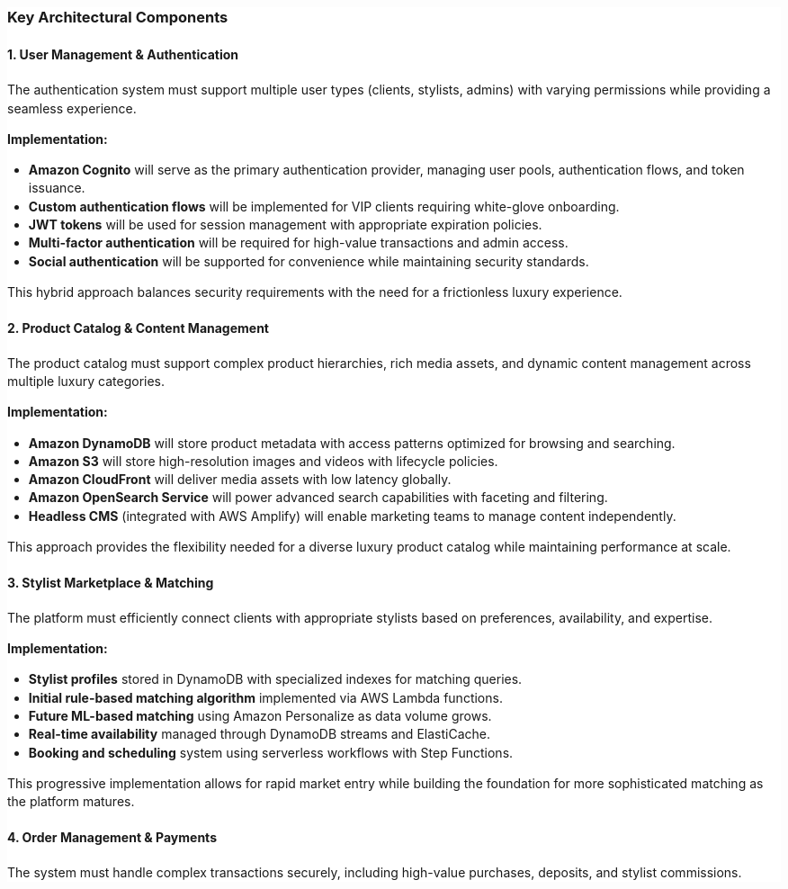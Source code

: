 ### Key Architectural Components

#### 1. User Management & Authentication

The authentication system must support multiple user types (clients, stylists, admins) with varying permissions while providing a seamless experience.

**Implementation:**
- **Amazon Cognito** will serve as the primary authentication provider, managing user pools, authentication flows, and token issuance.
- **Custom authentication flows** will be implemented for VIP clients requiring white-glove onboarding.
- **JWT tokens** will be used for session management with appropriate expiration policies.
- **Multi-factor authentication** will be required for high-value transactions and admin access.
- **Social authentication** will be supported for convenience while maintaining security standards.

This hybrid approach balances security requirements with the need for a frictionless luxury experience.

#### 2. Product Catalog & Content Management

The product catalog must support complex product hierarchies, rich media assets, and dynamic content management across multiple luxury categories.

**Implementation:**
- **Amazon DynamoDB** will store product metadata with access patterns optimized for browsing and searching.
- **Amazon S3** will store high-resolution images and videos with lifecycle policies.
- **Amazon CloudFront** will deliver media assets with low latency globally.
- **Amazon OpenSearch Service** will power advanced search capabilities with faceting and filtering.
- **Headless CMS** (integrated with AWS Amplify) will enable marketing teams to manage content independently.

This approach provides the flexibility needed for a diverse luxury product catalog while maintaining performance at scale.

#### 3. Stylist Marketplace & Matching

The platform must efficiently connect clients with appropriate stylists based on preferences, availability, and expertise.

**Implementation:**
- **Stylist profiles** stored in DynamoDB with specialized indexes for matching queries.
- **Initial rule-based matching algorithm** implemented via AWS Lambda functions.
- **Future ML-based matching** using Amazon Personalize as data volume grows.
- **Real-time availability** managed through DynamoDB streams and ElastiCache.
- **Booking and scheduling** system using serverless workflows with Step Functions.

This progressive implementation allows for rapid market entry while building the foundation for more sophisticated matching as the platform matures.

#### 4. Order Management & Payments

The system must handle complex transactions securely, including high-value purchases, deposits, and stylist commissions.
